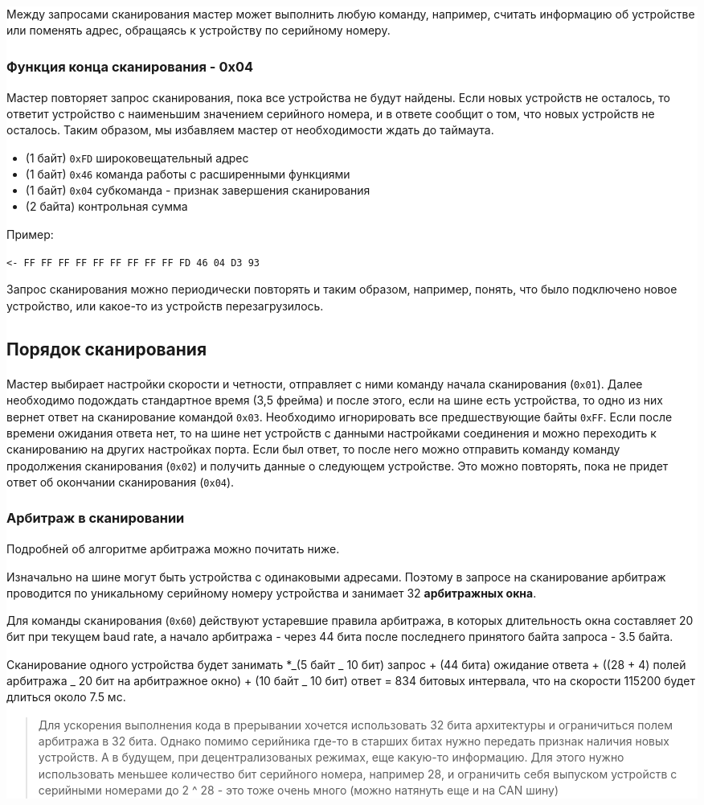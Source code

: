 Между запросами сканирования мастер может выполнить любую команду, например, считать информацию об устройстве или поменять адрес, обращаясь к устройству по серийному номеру.

### Функция конца сканирования - 0x04

Мастер повторяет запрос сканирования, пока все устройства не будут найдены. Если новых устройств не осталось, то ответит устройство с наименьшим значением серийного номера, и в ответе сообщит о том, что новых устройств не осталось. Таким образом, мы избавляем мастер от необходимости ждать до таймаута.

- (1 байт) `0xFD` широковещательный адрес
- (1 байт) `0x46` команда работы с расширенными функциями
- (1 байт) `0x04` субкоманда - признак завершения сканирования
- (2 байта) контрольная сумма

Пример:

```
<- FF FF FF FF FF FF FF FF FF FD 46 04 D3 93
```

Запрос сканирования можно периодически повторять и таким образом, например, понять, что было подключено новое устройство, или какое-то из устройств перезагрузилось.

## Порядок сканирования

Мастер выбирает настройки скорости и четности, отправляет с ними команду начала сканирования (`0x01`). Далее необходимо подождать стандартное время (3,5 фрейма) и после этого, если на шине есть устройства, то одно из них вернет ответ на сканирование командой `0x03`. Необходимо игнорировать все предшествующие байты `0xFF`. Если после времени ожидания ответа нет, то на шине нет устройств с данными настройками соединения и можно переходить к сканированию на других настройках порта. Если был ответ, то после него можно отправить команду команду продолжения сканирования (`0x02`) и получить данные о следующем устройстве. Это можно повторять, пока не придет ответ об окончании сканирования (`0x04`).

### Арбитраж в сканировании

Подробней об алгоритме арбитража можно почитать ниже.

Изначально на шине могут быть устройства с одинаковыми адресами. Поэтому в запросе на сканирование арбитраж проводится по уникальному серийному номеру устройства и занимает 32 **арбитражных окна**.

Для команды сканирования (`0x60`) действуют устаревшие правила арбитража, в которых длительность окна составляет 20 бит при текущем baud rate, а начало арбитража - через 44 бита после последнего принятого байта запроса - 3.5 байта.

Сканирование одного устройства будет занимать \*_(5 байт _ 10 бит) запрос + (44 бита) ожидание ответа + ((28 + 4) полей арбитража _ 20 бит на арбитражное окно) + (10 байт _ 10 бит) ответ = 834 битовых интервала, что на скорости 115200 будет длиться около 7.5 мс.

> Для ускорения выполнения кода в прерывании хочется использовать 32 бита архитектуры и ограничиться полем арбитража в 32 бита. Однако помимо серийника где-то в старших битах нужно передать признак наличия новых устройств. А в будущем, при децентрализованых режимах, еще какую-то информацию. Для этого нужно использовать меньшее количество бит серийного номера, например 28, и ограничить себя выпуском устройств с серийными номерами до 2 ^ 28 - это тоже очень много (можно натянуть еще и на CAN шину)
